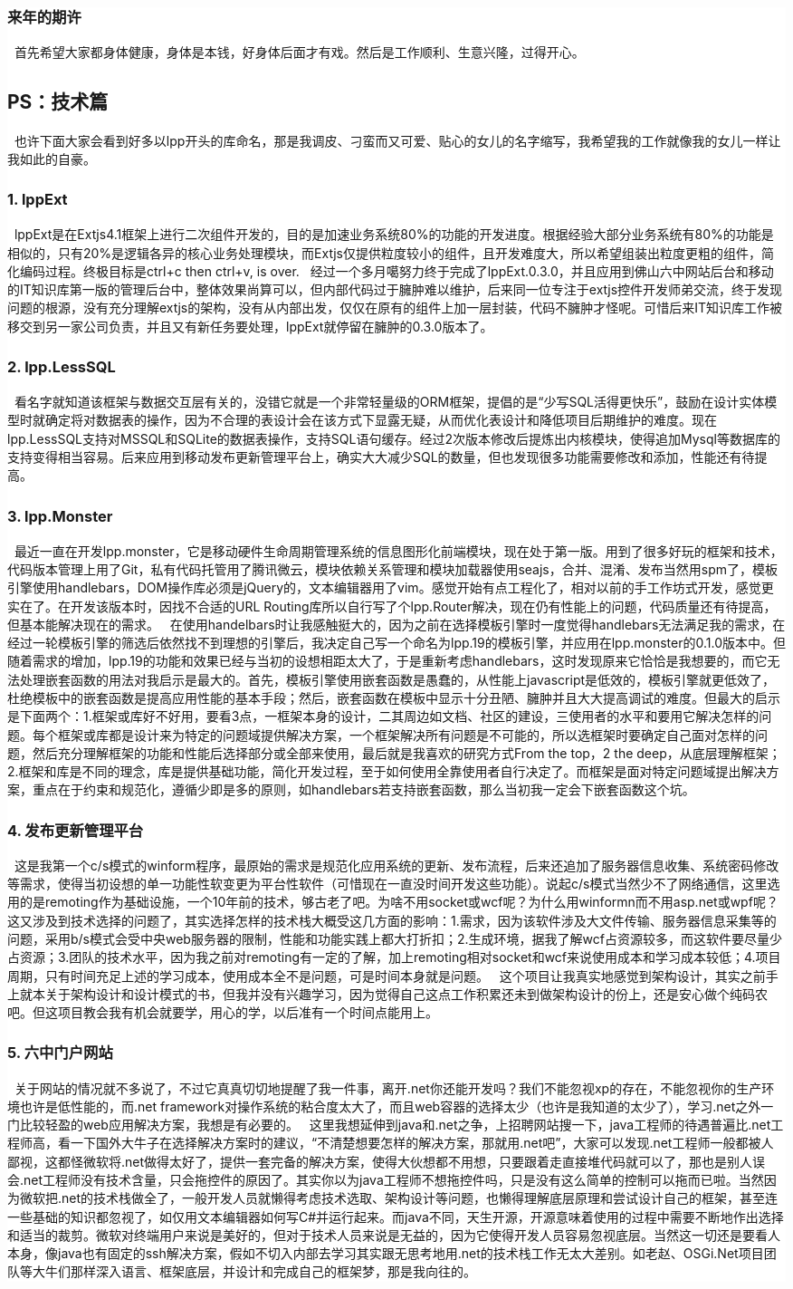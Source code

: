 ### 来年的期许 ###
&nbsp;&nbsp;首先希望大家都身体健康，身体是本钱，好身体后面才有戏。然后是工作顺利、生意兴隆，过得开心。


## PS：技术篇 ##
&nbsp;&nbsp;也许下面大家会看到好多以lpp开头的库命名，那是我调皮、刁蛮而又可爱、贴心的女儿的名字缩写，我希望我的工作就像我的女儿一样让我如此的自豪。
### 1. lppExt ###
&nbsp;&nbsp;lppExt是在Extjs4.1框架上进行二次组件开发的，目的是加速业务系统80%的功能的开发进度。根据经验大部分业务系统有80%的功能是相似的，只有20%是逻辑各异的核心业务处理模块，而Extjs仅提供粒度较小的组件，且开发难度大，所以希望组装出粒度更粗的组件，简化编码过程。终极目标是ctrl+c then ctrl+v, is over.
&nbsp;&nbsp;经过一个多月噶努力终于完成了lppExt.0.3.0，并且应用到佛山六中网站后台和移动的IT知识库第一版的管理后台中，整体效果尚算可以，但内部代码过于臃肿难以维护，后来同一位专注于extjs控件开发师弟交流，终于发现问题的根源，没有充分理解extjs的架构，没有从内部出发，仅仅在原有的组件上加一层封装，代码不臃肿才怪呢。可惜后来IT知识库工作被移交到另一家公司负责，并且又有新任务要处理，lppExt就停留在臃肿的0.3.0版本了。

### 2. lpp.LessSQL ###
&nbsp;&nbsp;看名字就知道该框架与数据交互层有关的，没错它就是一个非常轻量级的ORM框架，提倡的是“少写SQL活得更快乐”，鼓励在设计实体模型时就确定将对数据表的操作，因为不合理的表设计会在该方式下显露无疑，从而优化表设计和降低项目后期维护的难度。现在lpp.LessSQL支持对MSSQL和SQLite的数据表操作，支持SQL语句缓存。经过2次版本修改后提炼出内核模块，使得追加Mysql等数据库的支持变得相当容易。后来应用到移动发布更新管理平台上，确实大大减少SQL的数量，但也发现很多功能需要修改和添加，性能还有待提高。

### 3. lpp.Monster ###
&nbsp;&nbsp;最近一直在开发lpp.monster，它是移动硬件生命周期管理系统的信息图形化前端模块，现在处于第一版。用到了很多好玩的框架和技术，代码版本管理上用了Git，私有代码托管用了腾讯微云，模块依赖关系管理和模块加载器使用seajs，合并、混淆、发布当然用spm了，模板引擎使用handlebars，DOM操作库必须是jQuery的，文本编辑器用了vim。感觉开始有点工程化了，相对以前的手工作坊式开发，感觉更实在了。在开发该版本时，因找不合适的URL Routing库所以自行写了个lpp.Router解决，现在仍有性能上的问题，代码质量还有待提高，但基本能解决现在的需求。
&nbsp;&nbsp;在使用handelbars时让我感触挺大的，因为之前在选择模板引擎时一度觉得handlebars无法满足我的需求，在经过一轮模板引擎的筛选后依然找不到理想的引擎后，我决定自己写一个命名为lpp.19的模板引擎，并应用在lpp.monster的0.1.0版本中。但随着需求的增加，lpp.19的功能和效果已经与当初的设想相距太大了，于是重新考虑handlebars，这时发现原来它恰恰是我想要的，而它无法处理嵌套函数的用法对我启示是最大的。首先，模板引擎使用嵌套函数是愚蠢的，从性能上javascript是低效的，模板引擎就更低效了，杜绝模板中的嵌套函数是提高应用性能的基本手段；然后，嵌套函数在模板中显示十分丑陋、臃肿并且大大提高调试的难度。但最大的启示是下面两个：1.框架或库好不好用，要看3点，一框架本身的设计，二其周边如文档、社区的建设，三使用者的水平和要用它解决怎样的问题。每个框架或库都是设计来为特定的问题域提供解决方案，一个框架解决所有问题是不可能的，所以选框架时要确定自己面对怎样的问题，然后充分理解框架的功能和性能后选择部分或全部来使用，最后就是我喜欢的研究方式From the top，2 the deep，从底层理解框架；2.框架和库是不同的理念，库是提供基础功能，简化开发过程，至于如何使用全靠使用者自行决定了。而框架是面对特定问题域提出解决方案，重点在于约束和规范化，遵循少即是多的原则，如handlebars若支持嵌套函数，那么当初我一定会下嵌套函数这个坑。

### 4. 发布更新管理平台 ###
&nbsp;&nbsp;这是我第一个c/s模式的winform程序，最原始的需求是规范化应用系统的更新、发布流程，后来还追加了服务器信息收集、系统密码修改等需求，使得当初设想的单一功能性软变更为平台性软件（可惜现在一直没时间开发这些功能）。说起c/s模式当然少不了网络通信，这里选用的是remoting作为基础设施，一个10年前的技术，够古老了吧。为啥不用socket或wcf呢？为什么用winformn而不用asp.net或wpf呢？这又涉及到技术选择的问题了，其实选择怎样的技术栈大概受这几方面的影响：1.需求，因为该软件涉及大文件传输、服务器信息采集等的问题，采用b/s模式会受中央web服务器的限制，性能和功能实践上都大打折扣；2.生成环境，据我了解wcf占资源较多，而这软件要尽量少占资源；3.团队的技术水平，因为我之前对remoting有一定的了解，加上remoting相对socket和wcf来说使用成本和学习成本较低；4.项目周期，只有时间充足上述的学习成本，使用成本全不是问题，可是时间本身就是问题。
&nbsp;&nbsp;这个项目让我真实地感觉到架构设计，其实之前手上就本关于架构设计和设计模式的书，但我并没有兴趣学习，因为觉得自己这点工作积累还未到做架构设计的份上，还是安心做个纯码农吧。但这项目教会我有机会就要学，用心的学，以后准有一个时间点能用上。

### 5. 六中门户网站 ###
&nbsp;&nbsp;关于网站的情况就不多说了，不过它真真切切地提醒了我一件事，离开.net你还能开发吗？我们不能忽视xp的存在，不能忽视你的生产环境也许是低性能的，而.net framework对操作系统的粘合度太大了，而且web容器的选择太少（也许是我知道的太少了），学习.net之外一门比较轻盈的web应用解决方案，我想是有必要的。
&nbsp;&nbsp;这里我想延伸到java和.net之争，上招聘网站搜一下，java工程师的待遇普遍比.net工程师高，看一下国外大牛子在选择解决方案时的建议，“不清楚想要怎样的解决方案，那就用.net吧”，大家可以发现.net工程师一般都被人鄙视，这都怪微软将.net做得太好了，提供一套完备的解决方案，使得大伙想都不用想，只要跟着走直接堆代码就可以了，那也是别人误会.net工程师没有技术含量，只会拖控件的原因了。其实你以为java工程师不想拖控件吗，只是没有这么简单的控制可以拖而已啦。当然因为微软把.net的技术栈做全了，一般开发人员就懒得考虑技术选取、架构设计等问题，也懒得理解底层原理和尝试设计自己的框架，甚至连一些基础的知识都忽视了，如仅用文本编辑器如何写C#并运行起来。而java不同，天生开源，开源意味着使用的过程中需要不断地作出选择和适当的裁剪。微软对终端用户来说是美好的，但对于技术人员来说是无益的，因为它使得开发人员容易忽视底层。当然这一切还是要看人本身，像java也有固定的ssh解决方案，假如不切入内部去学习其实跟无思考地用.net的技术栈工作无太大差别。如老赵、OSGi.Net项目团队等大牛们那样深入语言、框架底层，并设计和完成自己的框架梦，那是我向往的。